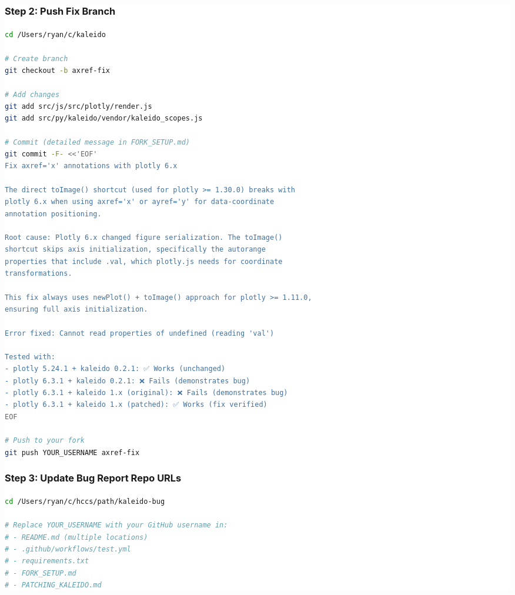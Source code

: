 ### Step 2: Push Fix Branch

```bash
cd /Users/ryan/c/kaleido

# Create branch
git checkout -b axref-fix

# Add changes
git add src/js/src/plotly/render.js
git add src/py/kaleido/vendor/kaleido_scopes.js

# Commit (detailed message in FORK_SETUP.md)
git commit -F- <<'EOF'
Fix axref='x' annotations with plotly 6.x

The direct toImage() shortcut (used for plotly >= 1.30.0) breaks with
plotly 6.x when using axref='x' or ayref='y' for data-coordinate
annotation positioning.

Root cause: Plotly 6.x changed figure serialization. The toImage()
shortcut skips axis initialization, specifically the autorange
properties that include .val, which plotly.js needs for coordinate
transformations.

This fix always uses newPlot() + toImage() approach for plotly >= 1.11.0,
ensuring full axis initialization.

Error fixed: Cannot read properties of undefined (reading 'val')

Tested with:
- plotly 5.24.1 + kaleido 0.2.1: ✅ Works (unchanged)
- plotly 6.3.1 + kaleido 0.2.1: ❌ Fails (demonstrates bug)
- plotly 6.3.1 + kaleido 1.x (original): ❌ Fails (demonstrates bug)
- plotly 6.3.1 + kaleido 1.x (patched): ✅ Works (fix verified)
EOF

# Push to your fork
git push YOUR_USERNAME axref-fix
```

### Step 3: Update Bug Report Repo URLs

```bash
cd /Users/ryan/c/hccs/path/kaleido-bug

# Replace YOUR_USERNAME with your GitHub username in:
# - README.md (multiple locations)
# - .github/workflows/test.yml
# - requirements.txt
# - FORK_SETUP.md
# - PATCHING_KALEIDO.md
```
